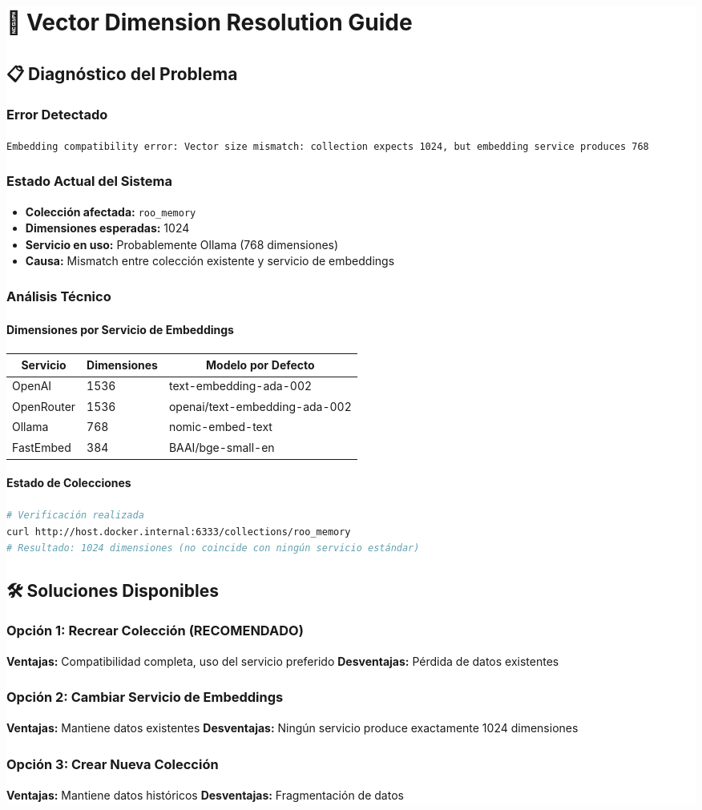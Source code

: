 # 🔧 Vector Dimension Resolution Guide

## 📋 Diagnóstico del Problema

### Error Detectado
```
Embedding compatibility error: Vector size mismatch: collection expects 1024, but embedding service produces 768
```

### Estado Actual del Sistema
- **Colección afectada:** `roo_memory` 
- **Dimensiones esperadas:** 1024
- **Servicio en uso:** Probablemente Ollama (768 dimensiones)
- **Causa:** Mismatch entre colección existente y servicio de embeddings

### Análisis Técnico

#### Dimensiones por Servicio de Embeddings
| Servicio | Dimensiones | Modelo por Defecto |
|----------|-------------|-------------------|
| OpenAI | 1536 | text-embedding-ada-002 |
| OpenRouter | 1536 | openai/text-embedding-ada-002 |
| Ollama | 768 | nomic-embed-text |
| FastEmbed | 384 | BAAI/bge-small-en |

#### Estado de Colecciones
```bash
# Verificación realizada
curl http://host.docker.internal:6333/collections/roo_memory
# Resultado: 1024 dimensiones (no coincide con ningún servicio estándar)
```

## 🛠️ Soluciones Disponibles

### Opción 1: Recrear Colección (RECOMENDADO)
**Ventajas:** Compatibilidad completa, uso del servicio preferido
**Desventajas:** Pérdida de datos existentes

### Opción 2: Cambiar Servicio de Embeddings
**Ventajas:** Mantiene datos existentes
**Desventajas:** Ningún servicio produce exactamente 1024 dimensiones

### Opción 3: Crear Nueva Colección
**Ventajas:** Mantiene datos históricos
**Desventajas:** Fragmentación de datos
